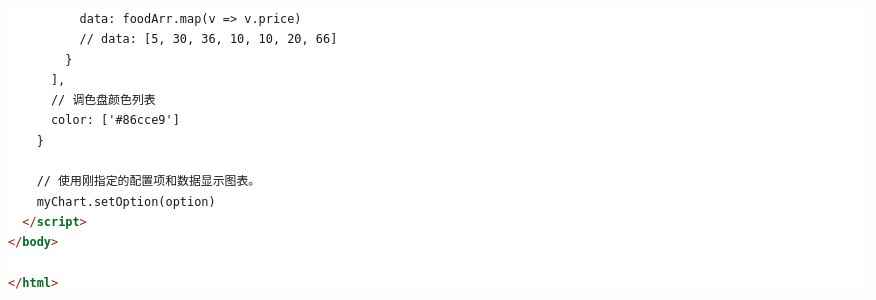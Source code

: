 ```html
          data: foodArr.map(v => v.price)
          // data: [5, 30, 36, 10, 10, 20, 66]
        }
      ],
      // 调色盘颜色列表
      color: ['#86cce9']
    }

    // 使用刚指定的配置项和数据显示图表。
    myChart.setOption(option)
  </script>
</body>

</html>
```



